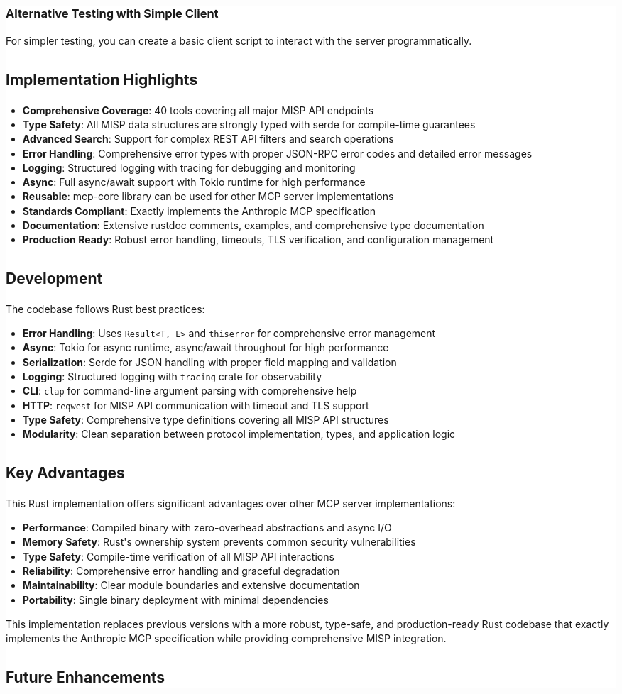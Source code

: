 ### Alternative Testing with Simple Client

For simpler testing, you can create a basic client script to interact with the server programmatically.

## Implementation Highlights

- **Comprehensive Coverage**: 40 tools covering all major MISP API endpoints
- **Type Safety**: All MISP data structures are strongly typed with serde for compile-time guarantees
- **Advanced Search**: Support for complex REST API filters and search operations
- **Error Handling**: Comprehensive error types with proper JSON-RPC error codes and detailed error messages
- **Logging**: Structured logging with tracing for debugging and monitoring  
- **Async**: Full async/await support with Tokio runtime for high performance
- **Reusable**: mcp-core library can be used for other MCP server implementations
- **Standards Compliant**: Exactly implements the Anthropic MCP specification
- **Documentation**: Extensive rustdoc comments, examples, and comprehensive type documentation
- **Production Ready**: Robust error handling, timeouts, TLS verification, and configuration management

## Development

The codebase follows Rust best practices:

- **Error Handling**: Uses `Result<T, E>` and `thiserror` for comprehensive error management
- **Async**: Tokio for async runtime, async/await throughout for high performance
- **Serialization**: Serde for JSON handling with proper field mapping and validation
- **Logging**: Structured logging with `tracing` crate for observability
- **CLI**: `clap` for command-line argument parsing with comprehensive help
- **HTTP**: `reqwest` for MISP API communication with timeout and TLS support
- **Type Safety**: Comprehensive type definitions covering all MISP API structures
- **Modularity**: Clean separation between protocol implementation, types, and application logic

## Key Advantages

This Rust implementation offers significant advantages over other MCP server implementations:

- **Performance**: Compiled binary with zero-overhead abstractions and async I/O
- **Memory Safety**: Rust's ownership system prevents common security vulnerabilities
- **Type Safety**: Compile-time verification of all MISP API interactions
- **Reliability**: Comprehensive error handling and graceful degradation
- **Maintainability**: Clear module boundaries and extensive documentation
- **Portability**: Single binary deployment with minimal dependencies

This implementation replaces previous versions with a more robust, type-safe, and production-ready Rust codebase that exactly implements the Anthropic MCP specification while providing comprehensive MISP integration.

## Future Enhancements
